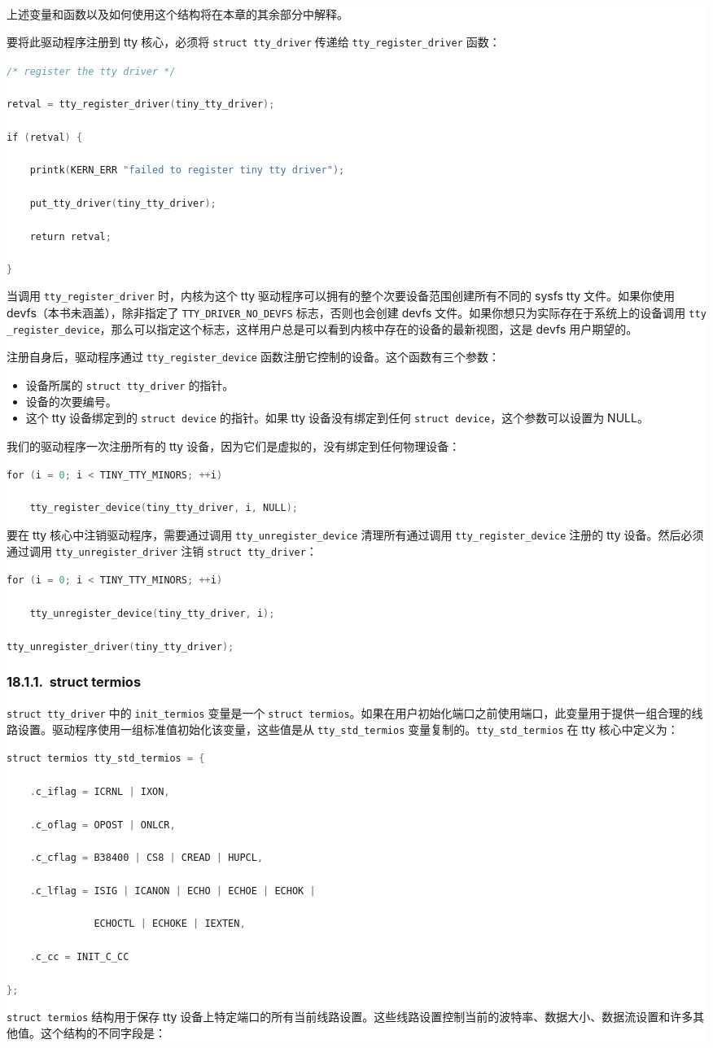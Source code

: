 上述变量和函数以及如何使用这个结构将在本章的其余部分中解释。

要将此驱动程序注册到 tty 核心，必须将 `struct tty_driver` 传递给 `tty_register_driver` 函数：
```c
/* register the tty driver */

retval = tty_register_driver(tiny_tty_driver);

if (retval) {

    printk(KERN_ERR "failed to register tiny tty driver");

    put_tty_driver(tiny_tty_driver);

    return retval;

}
```
当调用 `tty_register_driver` 时，内核为这个 tty 驱动程序可以拥有的整个次要设备范围创建所有不同的 sysfs tty 文件。如果你使用 devfs（本书未涵盖），除非指定了 `TTY_DRIVER_NO_DEVFS` 标志，否则也会创建 devfs 文件。如果你想只为实际存在于系统上的设备调用 `tty_register_device`，那么可以指定这个标志，这样用户总是可以看到内核中存在的设备的最新视图，这是 devfs 用户期望的。

注册自身后，驱动程序通过 `tty_register_device` 函数注册它控制的设备。这个函数有三个参数：

-   设备所属的 `struct tty_driver` 的指针。
-   设备的次要编号。
-   这个 tty 设备绑定到的 `struct device` 的指针。如果 tty 设备没有绑定到任何 `struct device`，这个参数可以设置为 NULL。

我们的驱动程序一次注册所有的 tty 设备，因为它们是虚拟的，没有绑定到任何物理设备：
```c
for (i = 0; i < TINY_TTY_MINORS; ++i)

    tty_register_device(tiny_tty_driver, i, NULL);
```
要在 tty 核心中注销驱动程序，需要通过调用 `tty_unregister_device` 清理所有通过调用 `tty_register_device` 注册的 tty 设备。然后必须通过调用 `tty_unregister_driver` 注销 `struct tty_driver`：
```c
for (i = 0; i < TINY_TTY_MINORS; ++i)

    tty_unregister_device(tiny_tty_driver, i);

tty_unregister_driver(tiny_tty_driver);
```


### 18.1.1.  struct termios
`struct tty_driver` 中的 `init_termios` 变量是一个 `struct termios`。如果在用户初始化端口之前使用端口，此变量用于提供一组合理的线路设置。驱动程序使用一组标准值初始化该变量，这些值是从 `tty_std_termios` 变量复制的。`tty_std_termios` 在 tty 核心中定义为：
```c
struct termios tty_std_termios = {

    .c_iflag = ICRNL | IXON,

    .c_oflag = OPOST | ONLCR,

    .c_cflag = B38400 | CS8 | CREAD | HUPCL,

    .c_lflag = ISIG | ICANON | ECHO | ECHOE | ECHOK |

               ECHOCTL | ECHOKE | IEXTEN,

    .c_cc = INIT_C_CC

};
```
`struct termios` 结构用于保存 tty 设备上特定端口的所有当前线路设置。这些线路设置控制当前的波特率、数据大小、数据流设置和许多其他值。这个结构的不同字段是：
```c
```